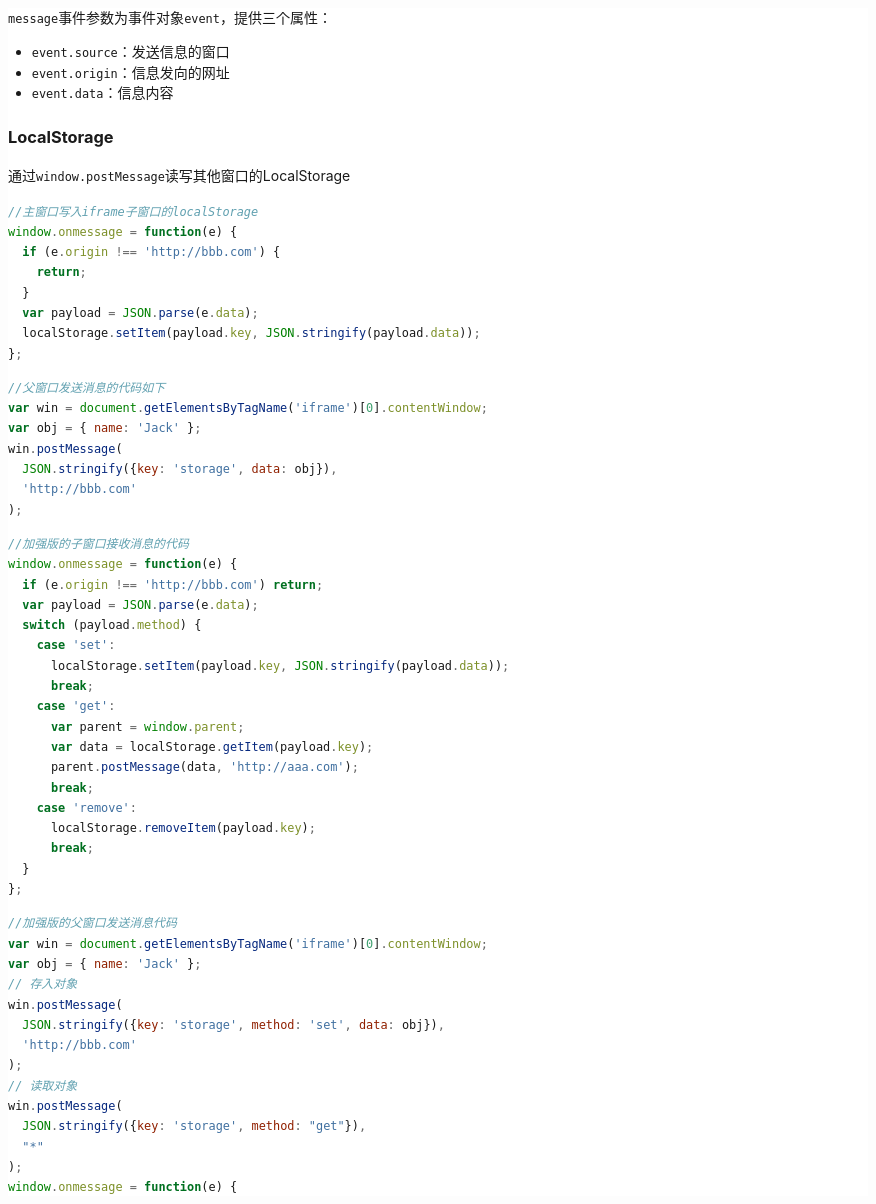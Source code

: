 `message`事件参数为事件对象`event`，提供三个属性：

+ `event.source`：发送信息的窗口
+ `event.origin`：信息发向的网址
+ `event.data`：信息内容

### LocalStorage

通过`window.postMessage`读写其他窗口的LocalStorage

```javascript
//主窗口写入iframe子窗口的localStorage
window.onmessage = function(e) {
  if (e.origin !== 'http://bbb.com') {
    return;
  }
  var payload = JSON.parse(e.data);
  localStorage.setItem(payload.key, JSON.stringify(payload.data));
};
```

```javascript
//父窗口发送消息的代码如下
var win = document.getElementsByTagName('iframe')[0].contentWindow;
var obj = { name: 'Jack' };
win.postMessage(
  JSON.stringify({key: 'storage', data: obj}),
  'http://bbb.com'
);
```

```javascript
//加强版的子窗口接收消息的代码
window.onmessage = function(e) {
  if (e.origin !== 'http://bbb.com') return;
  var payload = JSON.parse(e.data);
  switch (payload.method) {
    case 'set':
      localStorage.setItem(payload.key, JSON.stringify(payload.data));
      break;
    case 'get':
      var parent = window.parent;
      var data = localStorage.getItem(payload.key);
      parent.postMessage(data, 'http://aaa.com');
      break;
    case 'remove':
      localStorage.removeItem(payload.key);
      break;
  }
};
```

```javascript
//加强版的父窗口发送消息代码
var win = document.getElementsByTagName('iframe')[0].contentWindow;
var obj = { name: 'Jack' };
// 存入对象
win.postMessage(
  JSON.stringify({key: 'storage', method: 'set', data: obj}),
  'http://bbb.com'
);
// 读取对象
win.postMessage(
  JSON.stringify({key: 'storage', method: "get"}),
  "*"
);
window.onmessage = function(e) {
```